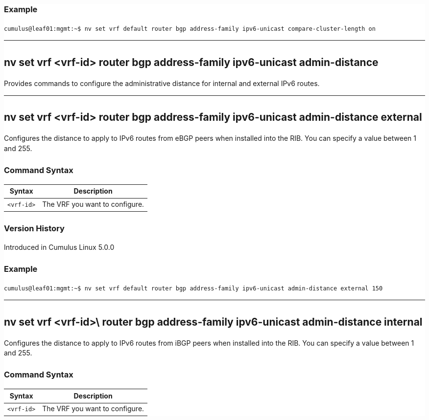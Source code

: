### Example

```
cumulus@leaf01:mgmt:~$ nv set vrf default router bgp address-family ipv6-unicast compare-cluster-length on
```

- - -

## nv set vrf \<vrf-id\> router bgp address-family ipv6-unicast admin-distance

Provides commands to configure the administrative distance for internal and external IPv6 routes.

- - -

## nv set vrf \<vrf-id\> router bgp address-family ipv6-unicast admin-distance external

Configures the distance to apply to IPv6 routes from eBGP peers when installed into the RIB. You can specify a value between 1 and 255.

### Command Syntax

| Syntax |  Description   |
| ---------  | -------------- |
| `<vrf-id>` |   The VRF you want to configure. |

### Version History

Introduced in Cumulus Linux 5.0.0

### Example

```
cumulus@leaf01:mgmt:~$ nv set vrf default router bgp address-family ipv6-unicast admin-distance external 150
```

- - -

## nv set vrf \<vrf-id>\ router bgp address-family ipv6-unicast admin-distance internal

Configures the distance to apply to IPv6 routes from iBGP peers when installed into the RIB. You can specify a value between 1 and 255.

### Command Syntax

| Syntax |  Description   |
| ---------  | -------------- |
| `<vrf-id>` |   The VRF you want to configure. |
